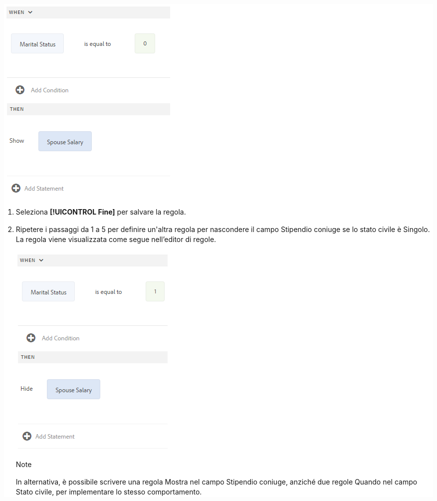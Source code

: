    ![write-rules-visual-editor-7](assets/write-rules-visual-editor-7.png)

1. Seleziona **[!UICONTROL Fine]** per salvare la regola.

1. Ripetere i passaggi da 1 a 5 per definire un&#39;altra regola per nascondere il campo Stipendio coniuge se lo stato civile è Singolo. La regola viene visualizzata come segue nell’editor di regole.

   ![write-rules-visual-editor-8](assets/write-rules-visual-editor-8.png)

   >[!NOTE]
   >
   >In alternativa, è possibile scrivere una regola Mostra nel campo Stipendio coniuge, anziché due regole Quando nel campo Stato civile, per implementare lo stesso comportamento.
